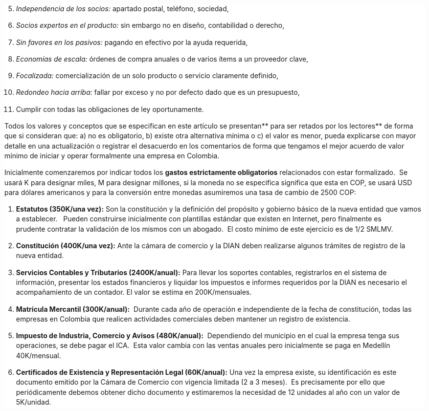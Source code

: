   5. _Independencia de los socios:_ apartado postal, teléfono, sociedad,

  6. _Socios expertos en el producto:_ sin embargo no en diseño, contabilidad o derecho,

  7. _Sin favores en los pasivos:_ pagando en efectivo por la ayuda requerida,

  8. _Economías de escala:_ órdenes de compra anuales o de varios ítems a un proveedor clave,

  9. _Focalizada:_ comercialización de un solo producto o servicio claramente definido,

  10. _Redondeo hacia arriba:_ fallar por exceso y no por defecto dado que es un presupuesto,

  11. Cumplir con todas las obligaciones de ley oportunamente.


Todos los valores y conceptos que se especifican en este artículo se
presentan** para ser retados por los lectores** de forma que si consideran que:
a) no es obligatorio, b) existe otra alternativa mínima o c) el valor es menor,
pueda explicarse con mayor detalle en una actualización o registrar el
desacuerdo en los comentarios de forma que tengamos el mejor acuerdo de valor
mínimo de iniciar y operar formalmente una empresa en Colombia.

Inicialmente comenzaremos por indicar todos los **gastos estrictamente
obligatorios** relacionados con estar formalizado.  Se usará K para designar
miles, M para designar millones, si la moneda no se especifica significa que
esta en COP, se usará USD para dólares americanos y para la conversión entre
monedas asumiremos una tasa de cambio de 2500 COP:

  1. **Estatutos (350K/una vez):** Son la constitución y la definición del
  propósito y gobierno básico de la nueva entidad que vamos a establecer.  
  Pueden construirse inicialmente con plantillas estándar que existen en
  Internet, pero finalmente es prudente contratar la validación de los mismos
  con un abogado.  El costo mínimo de este ejercicio es de 1/2 SMLMV.


  2. **Constitución (400K/**una vez**):** Ante la cámara de comercio y la DIAN
  deben realizarse algunos trámites de registro de la nueva entidad.

  3. **Servicios Contables y Tributarios (2400K/anual):** Para llevar los
  soportes contables, registrarlos en el sistema de información, presentar los
  estados financieros y liquidar los impuestos e informes requeridos por la DIAN
  es necesario el acompañamiento de un contador. El valor se estima en
  200K/mensuales.

  4. **Matrícula Mercantil (300K/anual):**  Durante cada año de operación e
  independiente de la fecha de constitución, todas las empresas en Colombia que
  realicen actividades comerciales deben mantener un registro de existencia.

  5. **Impuesto de Industria, Comercio y Avisos (480K/anual):**  Dependiendo del
  municipio en el cual la empresa tenga sus operaciones, se debe pagar el
  ICA.  Esta valor cambia con las ventas anuales pero inicialmente se paga en
  Medellín 40K/mensual.

  6. **Certificados de Existencia y Representación Legal (60K/anual):** Una vez
  la empresa existe, su identificación es este documento emitido por la Cámara
  de Comercio con vigencia limitada (2 a 3 meses).  Es precisamente por ello que
  periódicamente debemos obtener dicho documento y estimaremos la necesidad de
  12 unidades al año con un valor de 5K/unidad.
